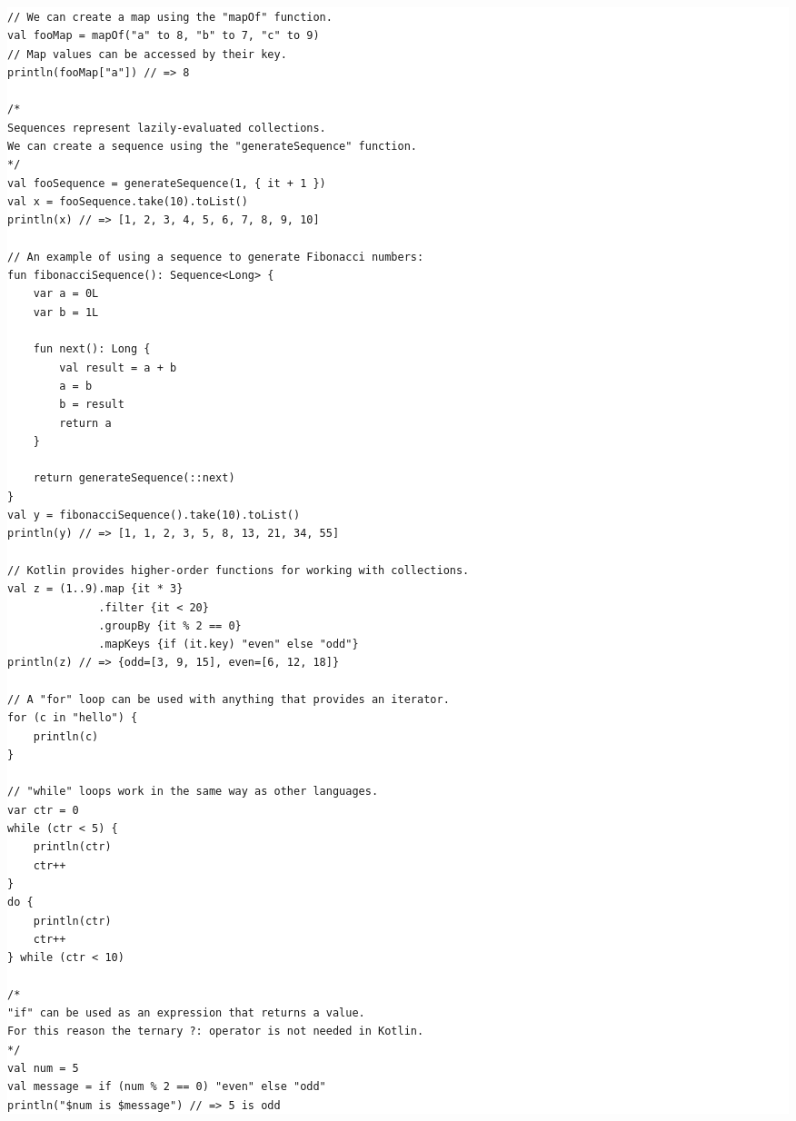     // We can create a map using the "mapOf" function.
    val fooMap = mapOf("a" to 8, "b" to 7, "c" to 9)
    // Map values can be accessed by their key.
    println(fooMap["a"]) // => 8

    /*
    Sequences represent lazily-evaluated collections.
    We can create a sequence using the "generateSequence" function.
    */
    val fooSequence = generateSequence(1, { it + 1 })
    val x = fooSequence.take(10).toList()
    println(x) // => [1, 2, 3, 4, 5, 6, 7, 8, 9, 10]

    // An example of using a sequence to generate Fibonacci numbers:
    fun fibonacciSequence(): Sequence<Long> {
        var a = 0L
        var b = 1L

        fun next(): Long {
            val result = a + b
            a = b
            b = result
            return a
        }

        return generateSequence(::next)
    }
    val y = fibonacciSequence().take(10).toList()
    println(y) // => [1, 1, 2, 3, 5, 8, 13, 21, 34, 55]

    // Kotlin provides higher-order functions for working with collections.
    val z = (1..9).map {it * 3}
                  .filter {it < 20}
                  .groupBy {it % 2 == 0}
                  .mapKeys {if (it.key) "even" else "odd"}
    println(z) // => {odd=[3, 9, 15], even=[6, 12, 18]}

    // A "for" loop can be used with anything that provides an iterator.
    for (c in "hello") {
        println(c)
    }

    // "while" loops work in the same way as other languages.
    var ctr = 0
    while (ctr < 5) {
        println(ctr)
        ctr++
    }
    do {
        println(ctr)
        ctr++
    } while (ctr < 10)

    /*
    "if" can be used as an expression that returns a value.
    For this reason the ternary ?: operator is not needed in Kotlin.
    */
    val num = 5
    val message = if (num % 2 == 0) "even" else "odd"
    println("$num is $message") // => 5 is odd
